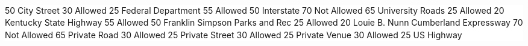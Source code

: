 <td> 50 </td>
</tr>
<tr>
<td> City Street </td>
<td> 30 </td>
<td> Allowed </td>
<td> 25 </td>
</tr>
<tr>
<td> Federal Department </td>
<td> 55 </td>
<td> Allowed </td>
<td> 50 </td>
</tr>
<tr>
<td> Interstate </td>
<td> 70 </td>
<td> Not Allowed </td>
<td> 65 </td>
</tr>
<tr>
<td> University Roads </td>
<td> 25 </td>
<td> Allowed </td>
<td> 20 </td>
</tr>
<tr>
<td> Kentucky State Highway </td>
<td> 55 </td>
<td> Allowed </td>
<td> 50 </td>
</tr>
<tr>
<td> Franklin Simpson Parks and Rec </td>
<td> 25 </td>
<td> Allowed </td>
<td> 20 </td>
</tr>
<tr>
<td> Louie B. Nunn Cumberland Expressway </td>
<td> 70 </td>
<td> Not Allowed </td>
<td> 65 </td>
</tr>
<tr>
<td> Private Road </td>
<td> 30 </td>
<td> Allowed </td>
<td> 25 </td>
</tr>
<tr>
<td> Private Street </td>
<td> 30 </td>
<td> Allowed </td>
<td> 25 </td>
</tr>
<tr>
<td> Private Venue </td>
<td> 30 </td>
<td> Allowed </td>
<td> 25 </td>
</tr>
<tr>
<td> US Highway </td>